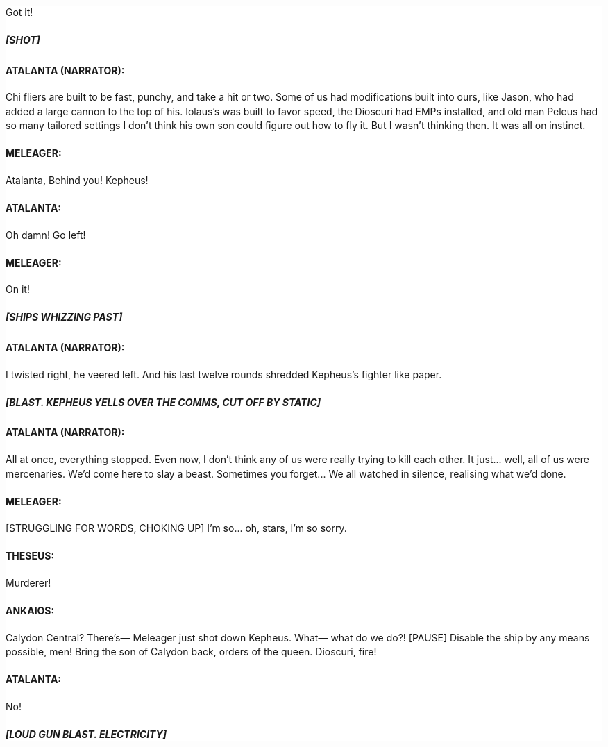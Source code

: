 Got it!

##### [SHOT]

#### ATALANTA (NARRATOR):

Chi fliers are built to be fast, punchy, and take a hit or two. Some of us had modifications built into ours, like Jason, who had added a large cannon to the top of his. Iolaus’s was built to favor speed, the Dioscuri had EMPs installed, and old man Peleus had so many tailored settings I don’t think his own son could figure out how to fly it. But I wasn’t thinking then. It was all on instinct.

#### MELEAGER:

Atalanta, Behind you! Kepheus!

#### ATALANTA:

Oh damn! Go left!

#### MELEAGER:

On it!

##### [SHIPS WHIZZING PAST]

#### ATALANTA (NARRATOR):

I twisted right, he veered left. And his last twelve rounds shredded Kepheus’s fighter like paper.

##### [BLAST. KEPHEUS YELLS OVER THE COMMS, CUT OFF BY STATIC]

#### ATALANTA (NARRATOR):

All at once, everything stopped. Even now, I don’t think any of us were really trying to kill each other. It just... well, all of us were mercenaries. We’d come here to slay a beast. Sometimes you forget... We all watched in silence, realising what we’d done. 

#### MELEAGER:

[STRUGGLING FOR WORDS, CHOKING UP] I’m so... oh, stars, I’m so sorry.

#### THESEUS:

Murderer!

#### ANKAIOS:

Calydon Central? There’s— Meleager just shot down Kepheus. What— what do we do?! [PAUSE] Disable the ship by any means possible, men! Bring the son of Calydon back, orders of the queen. Dioscuri, fire!

#### ATALANTA:

No!

##### [LOUD GUN BLAST. ELECTRICITY]
